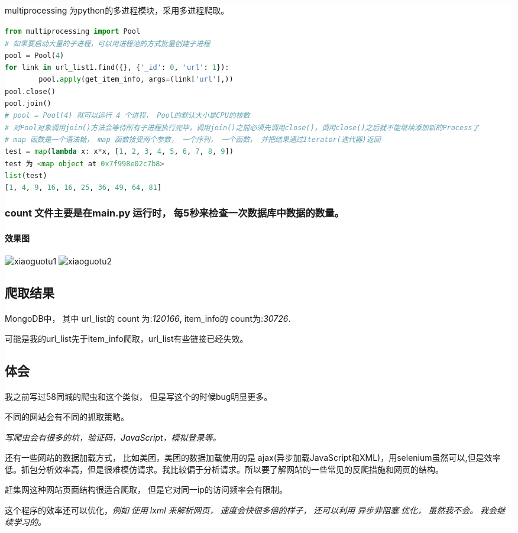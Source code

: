 multiprocessing 为python的多进程模块，采用多进程爬取。

```python
from multiprocessing import Pool
# 如果要启动大量的子进程，可以用进程池的方式批量创建子进程
pool = Pool(4)
for link in url_list1.find({}, {'_id': 0, 'url': 1}):
		pool.apply(get_item_info, args=(link['url'],))
pool.close()
pool.join()
# pool = Pool(4) 就可以运行 4 个进程， Pool的默认大小是CPU的核数
# 对Pool对象调用join()方法会等待所有子进程执行完毕，调用join()之前必须先调用close()，调用close()之后就不能继续添加新的Process了
# map 函数是一个语法糖， map 函数接受两个参数， 一个序列， 一个函数， 并把结果通过Iterator(迭代器)返回
test = map(lambda x: x*x, [1, 2, 3, 4, 5, 6, 7, 8, 9])
test 为 <map object at 0x7f998e02c7b8>
list(test)
[1, 4, 9, 16, 16, 25, 36, 49, 64, 81]

```
###  count 文件主要是在main.py 运行时， 每5秒来检查一次数据库中数据的数量。

#### 效果图
![xiaoguotu1](https://raw.githubusercontent.com/spwii/crawl1/master/xiaoguotu1.png)
![xiaoguotu2](https://raw.githubusercontent.com/spwii/crawl1/master/xiaoguotu2.png)


## 爬取结果

MongoDB中， 其中 url_list的 count 为:*120166*, item_info的 count为:*30726*.

可能是我的url_list先于item_info爬取，url_list有些链接已经失效。

## 体会

我之前写过58同城的爬虫和这个类似， 但是写这个的时候bug明显更多。

不同的网站会有不同的抓取策略。

*写爬虫会有很多的坑，验证码，JavaScript，模拟登录等。*

还有一些网站的数据加载方式， 比如美团，美团的数据加载使用的是 ajax(异步加载JavaScript和XML)，用selenium虽然可以,但是效率低。抓包分析效率高，但是很难模仿请求。我比较偏于分析请求。所以要了解网站的一些常见的反爬措施和网页的结构。

赶集网这种网站页面结构很适合爬取， 但是它对同一ip的访问频率会有限制。

这个程序的效率还可以优化，*例如 使用 lxml 来解析网页， 速度会快很多倍的样子， 还可以利用 异步非阻塞 优化， *虽然我不会。 我会继续学习的。**


